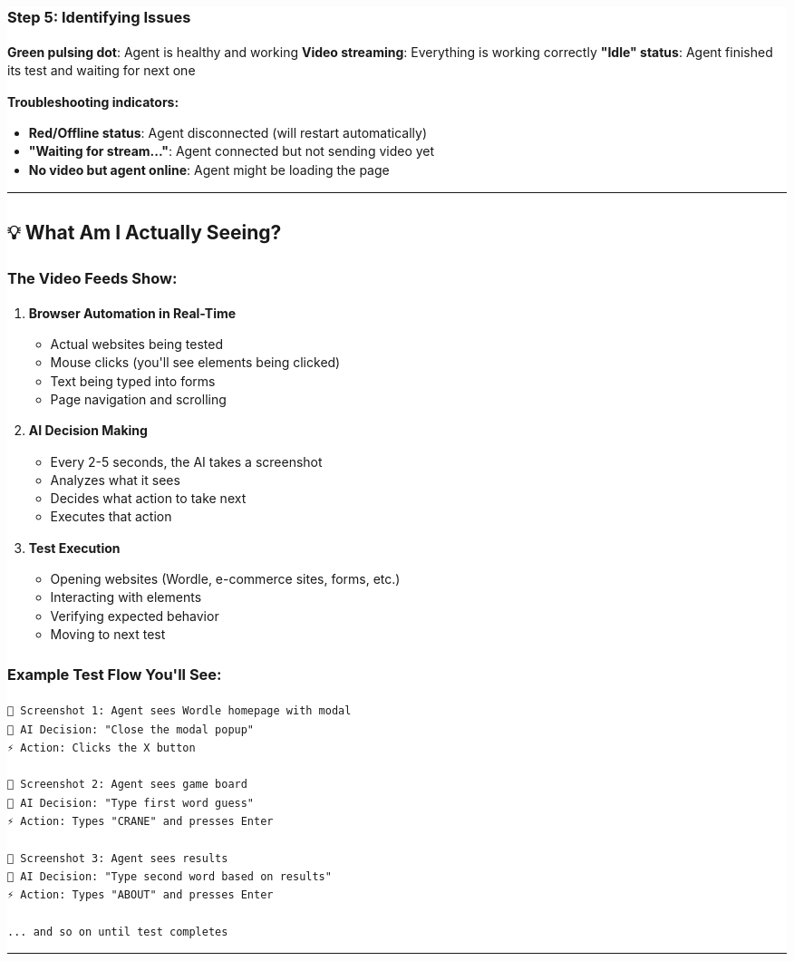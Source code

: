 ### Step 5: Identifying Issues

**Green pulsing dot**: Agent is healthy and working
**Video streaming**: Everything is working correctly
**"Idle" status**: Agent finished its test and waiting for next one

**Troubleshooting indicators:**

- **Red/Offline status**: Agent disconnected (will restart automatically)
- **"Waiting for stream..."**: Agent connected but not sending video yet
- **No video but agent online**: Agent might be loading the page

---

## 💡 What Am I Actually Seeing?

### The Video Feeds Show:

1. **Browser Automation in Real-Time**

   - Actual websites being tested
   - Mouse clicks (you'll see elements being clicked)
   - Text being typed into forms
   - Page navigation and scrolling

2. **AI Decision Making**

   - Every 2-5 seconds, the AI takes a screenshot
   - Analyzes what it sees
   - Decides what action to take next
   - Executes that action

3. **Test Execution**
   - Opening websites (Wordle, e-commerce sites, forms, etc.)
   - Interacting with elements
   - Verifying expected behavior
   - Moving to next test

### Example Test Flow You'll See:

```
📸 Screenshot 1: Agent sees Wordle homepage with modal
🤖 AI Decision: "Close the modal popup"
⚡ Action: Clicks the X button

📸 Screenshot 2: Agent sees game board
🤖 AI Decision: "Type first word guess"
⚡ Action: Types "CRANE" and presses Enter

📸 Screenshot 3: Agent sees results
🤖 AI Decision: "Type second word based on results"
⚡ Action: Types "ABOUT" and presses Enter

... and so on until test completes
```

---